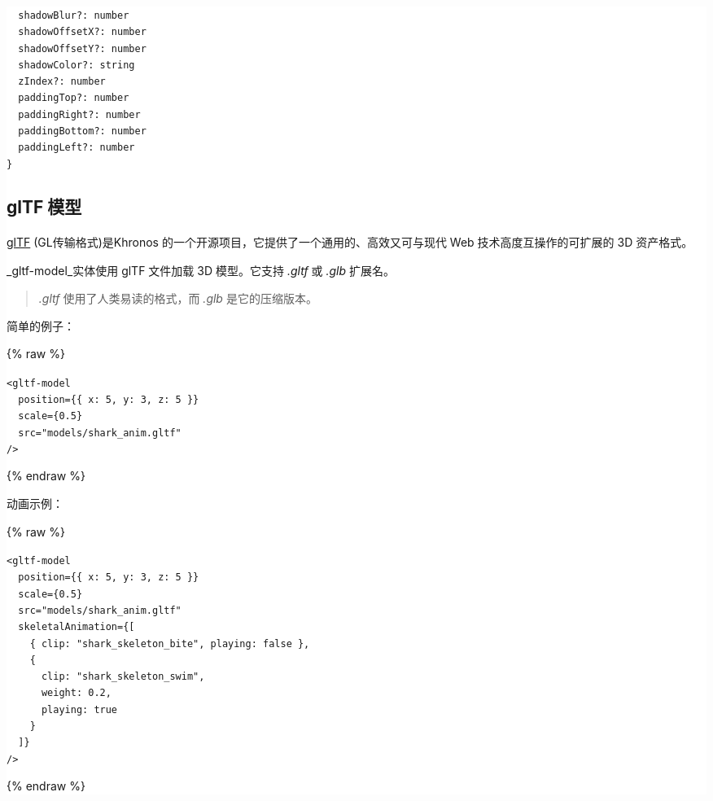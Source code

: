 ```tsx
  shadowBlur?: number
  shadowOffsetX?: number
  shadowOffsetY?: number
  shadowColor?: string
  zIndex?: number
  paddingTop?: number
  paddingRight?: number
  paddingBottom?: number
  paddingLeft?: number
}
```

## glTF 模型

[glTF](https://www.khronos.org/gltf) (GL传输格式)是Khronos 的一个开源项目，它提供了一个通用的、高效又可与现代 Web 技术高度互操作的可扩展的 3D 资产格式。

_gltf-model_实体使用 glTF 文件加载 3D 模型。它支持 _.gltf_ 或 _.glb_ 扩展名。

> _.gltf_ 使用了人类易读的格式，而 _.glb_ 是它的压缩版本。

简单的例子：

{% raw %}

```tsx
<gltf-model
  position={{ x: 5, y: 3, z: 5 }}
  scale={0.5}
  src="models/shark_anim.gltf"
/>
```

{% endraw %}

动画示例：

{% raw %}

```tsx
<gltf-model
  position={{ x: 5, y: 3, z: 5 }}
  scale={0.5}
  src="models/shark_anim.gltf"
  skeletalAnimation={[
    { clip: "shark_skeleton_bite", playing: false },
    {
      clip: "shark_skeleton_swim",
      weight: 0.2,
      playing: true
    }
  ]}
/>
```

{% endraw %}
